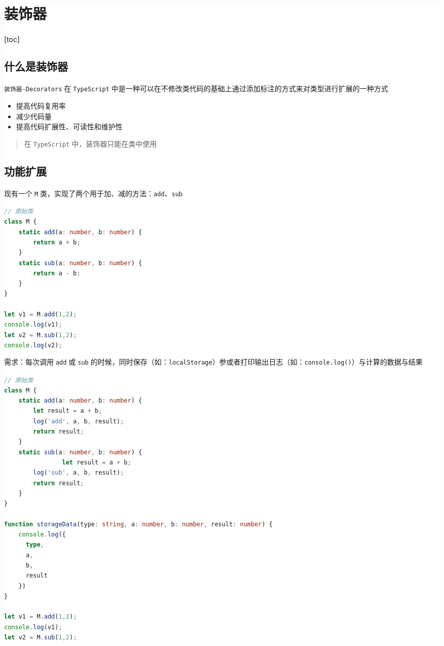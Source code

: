 # 装饰器

[toc]

## 什么是装饰器

`装饰器-Decorators` 在 `TypeScript` 中是一种可以在不修改类代码的基础上通过添加标注的方式来对类型进行扩展的一种方式

- 提高代码复用率
- 减少代码量
- 提高代码扩展性、可读性和维护性

> 在 `TypeScript` 中，装饰器只能在类中使用



## 功能扩展

现有一个 `M` 类，实现了两个用于加、减的方法：`add`、`sub`

```typescript
// 原始类
class M {
    static add(a: number, b: number) {
        return a + b;
    }
    static sub(a: number, b: number) {
        return a - b;
    }
}

let v1 = M.add(1,2);
console.log(v1);
let v2 = M.sub(1,2);
console.log(v2);
```

需求：每次调用 `add` 或 `sub` 的时候，同时保存（如：`localStorage`）参或者打印输出日志（如：`console.log()`）与计算的数据与结果

```typescript
// 原始类
class M {
    static add(a: number, b: number) {
      	let result = a + b;
      	log('add', a, b, result);
        return result;
    }
    static sub(a: number, b: number) {
				let result = a + b;
      	log('sub', a, b, result);
        return result;
    }
}

function storageData(type: string, a: number, b: number, result: number) {
  	console.log({
      type,
      a,
      b,
      result
    })
}

let v1 = M.add(1,2);
console.log(v1);
let v2 = M.sub(1,2);
```